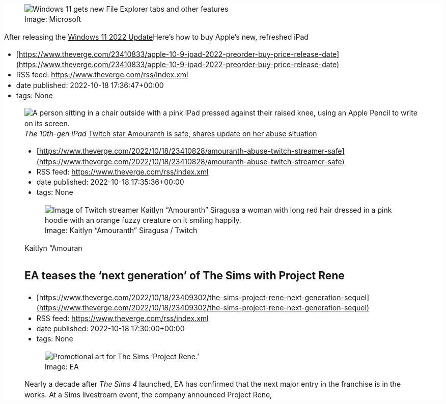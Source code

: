<figure>
      <img alt="Windows 11 gets new File Explorer tabs and other features" src="https://cdn.vox-cdn.com/thumbor/ZBnwk1lotpaNShctYgW2363OHBQ=/0x0:1600x1067/1310x873/cdn.vox-cdn.com/uploads/chorus_image/image/71512065/Theme_2_Attract_Environment_Master_3x2_1920_1600x1067.0.jpg" />
        <figcaption>Image: Microsoft</figcaption>
    </figure>

  <p id="WmcAqy">After releasing the <a href="https://www.theverge.com/23359304/microsoft-windows-11-2022-update-review">Windows 11 2022 Update</a

## Here’s how to buy Apple’s new, refreshed iPad
 - [https://www.theverge.com/23410833/apple-10-9-ipad-2022-preorder-buy-price-release-date](https://www.theverge.com/23410833/apple-10-9-ipad-2022-preorder-buy-price-release-date)
 - RSS feed: https://www.theverge.com/rss/index.xml
 - date published: 2022-10-18 17:36:47+00:00
 - tags: None

<figure>
      <img alt="A person sitting in a chair outside with a pink iPad pressed against their raised knee, using an Apple Pencil to write on its screen." src="https://cdn.vox-cdn.com/thumbor/QFkVit3mIaQ0J01_5Rf8Q0ljLwA=/1x0:1960x1306/1310x873/cdn.vox-cdn.com/uploads/chorus_image/image/71511876/Apple_iPad_10th_gen_lifestyle_221018.0.jpg" />
        <figcaption><em>The 10th-gen iPad </em><a class="ql-link" href="https://www.theverge.com/2022/10/18/23410843/ipad-2022-apple-pencil-first-genera

## Twitch star Amouranth is safe, shares update on her abuse situation
 - [https://www.theverge.com/2022/10/18/23410828/amouranth-abuse-twitch-streamer-safe](https://www.theverge.com/2022/10/18/23410828/amouranth-abuse-twitch-streamer-safe)
 - RSS feed: https://www.theverge.com/rss/index.xml
 - date published: 2022-10-18 17:35:36+00:00
 - tags: None

<figure>
      <img alt="Image of Twitch streamer Kaitlyn “Amouranth” Siragusa a woman with long red hair dressed in a pink hoodie with an orange fuzzy creature on it smiling happily." src="https://cdn.vox-cdn.com/thumbor/1r_y72qgAZHOg2R9WCZujgnid-w=/0x0:1623x1082/1310x873/cdn.vox-cdn.com/uploads/chorus_image/image/71511868/Screen_Shot_2022_10_18_at_12.59.11_PM.0.png" />
        <figcaption>Image: Kaitlyn “Amouranth” Siragusa / Twitch</figcaption>
    </figure>

  <p id="2RI2aR">Kaitlyn “Amouran

## EA teases the ‘next generation’ of The Sims with Project Rene
 - [https://www.theverge.com/2022/10/18/23409302/the-sims-project-rene-next-generation-sequel](https://www.theverge.com/2022/10/18/23409302/the-sims-project-rene-next-generation-sequel)
 - RSS feed: https://www.theverge.com/rss/index.xml
 - date published: 2022-10-18 17:30:00+00:00
 - tags: None

<figure>
      <img alt="Promotional art for The Sims ‘Project Rene.’" src="https://cdn.vox-cdn.com/thumbor/_sSImkwaMe94To3Jbw4SOmr1x-w=/114x0:1343x819/1310x873/cdn.vox-cdn.com/uploads/chorus_image/image/71511793/6FNcTJR8.0.png" />
        <figcaption>Image: EA</figcaption>
    </figure>

  <p id="j7KDUq">Nearly a decade after <em>The Sims 4</em> launched, EA has confirmed that the next major entry in the franchise is in the works. At a Sims livestream event, the company announced Project Rene, 
